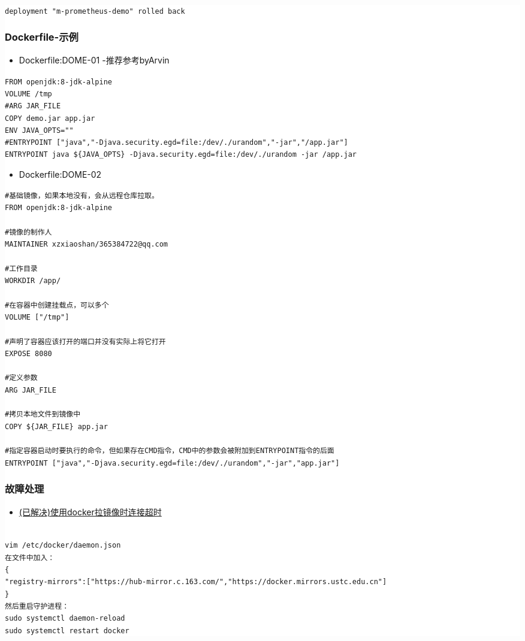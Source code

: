 ```
deployment "m-prometheus-demo" rolled back

```

### Dockerfile-示例
- Dockerfile:DOME-01   -推荐参考byArvin
```
FROM openjdk:8-jdk-alpine
VOLUME /tmp
#ARG JAR_FILE
COPY demo.jar app.jar
ENV JAVA_OPTS=""
#ENTRYPOINT ["java","-Djava.security.egd=file:/dev/./urandom","-jar","/app.jar"]
ENTRYPOINT java ${JAVA_OPTS} -Djava.security.egd=file:/dev/./urandom -jar /app.jar
```
- Dockerfile:DOME-02
```
#基础镜像，如果本地没有，会从远程仓库拉取。
FROM openjdk:8-jdk-alpine

#镜像的制作人
MAINTAINER xzxiaoshan/365384722@qq.com

#工作目录
WORKDIR /app/

#在容器中创建挂载点，可以多个
VOLUME ["/tmp"]

#声明了容器应该打开的端口并没有实际上将它打开
EXPOSE 8080

#定义参数
ARG JAR_FILE

#拷贝本地文件到镜像中
COPY ${JAR_FILE} app.jar

#指定容器启动时要执行的命令，但如果存在CMD指令，CMD中的参数会被附加到ENTRYPOINT指令的后面
ENTRYPOINT ["java","-Djava.security.egd=file:/dev/./urandom","-jar","app.jar"]
```

### 故障处理
- [(已解决)使用docker拉镜像时连接超时]()
```

vim /etc/docker/daemon.json
在文件中加入：
{
"registry-mirrors":["https://hub-mirror.c.163.com/","https://docker.mirrors.ustc.edu.cn"]
}
然后重启守护进程：
sudo systemctl daemon-reload
sudo systemctl restart docker
```
